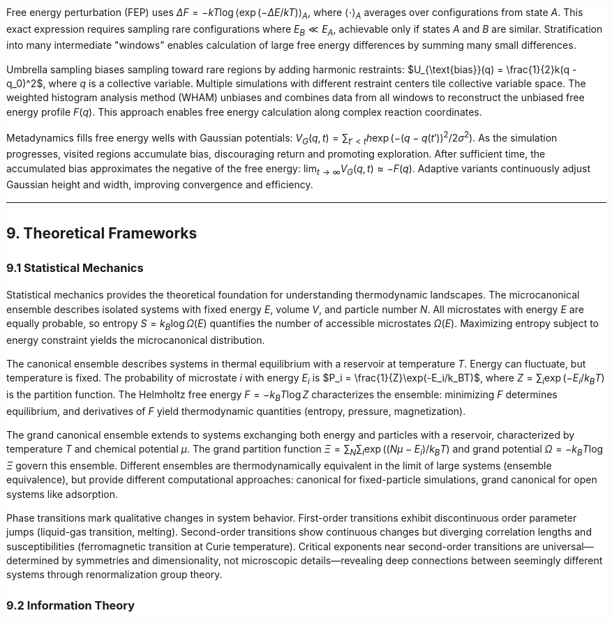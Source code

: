 Free energy perturbation (FEP) uses $\Delta F = -kT \log \langle \exp(-\Delta E/kT) \rangle_A$, where $\langle \cdot \rangle_A$ averages over configurations from state $A$. This exact expression requires sampling rare configurations where $E_B \ll E_A$, achievable only if states $A$ and $B$ are similar. Stratification into many intermediate "windows" enables calculation of large free energy differences by summing many small differences.

Umbrella sampling biases sampling toward rare regions by adding harmonic restraints: $U_{\text{bias}}(q) = \frac{1}{2}k(q - q_0)^2$, where $q$ is a collective variable. Multiple simulations with different restraint centers tile collective variable space. The weighted histogram analysis method (WHAM) unbiases and combines data from all windows to reconstruct the unbiased free energy profile $F(q)$. This approach enables free energy calculation along complex reaction coordinates.

Metadynamics fills free energy wells with Gaussian potentials: $V_G(q,t) = \sum_{t' < t} h \exp(-(q - q(t'))^2/2\sigma^2)$. As the simulation progresses, visited regions accumulate bias, discouraging return and promoting exploration. After sufficient time, the accumulated bias approximates the negative of the free energy: $\lim_{t \to \infty} V_G(q,t) \approx -F(q)$. Adaptive variants continuously adjust Gaussian height and width, improving convergence and efficiency.

---

## 9. Theoretical Frameworks

### 9.1 Statistical Mechanics

Statistical mechanics provides the theoretical foundation for understanding thermodynamic landscapes. The microcanonical ensemble describes isolated systems with fixed energy $E$, volume $V$, and particle number $N$. All microstates with energy $E$ are equally probable, so entropy $S = k_B \log \Omega(E)$ quantifies the number of accessible microstates $\Omega(E)$. Maximizing entropy subject to energy constraint yields the microcanonical distribution.

The canonical ensemble describes systems in thermal equilibrium with a reservoir at temperature $T$. Energy can fluctuate, but temperature is fixed. The probability of microstate $i$ with energy $E_i$ is $P_i = \frac{1}{Z}\exp(-E_i/k_BT)$, where $Z = \sum_i \exp(-E_i/k_BT)$ is the partition function. The Helmholtz free energy $F = -k_BT \log Z$ characterizes the ensemble: minimizing $F$ determines equilibrium, and derivatives of $F$ yield thermodynamic quantities (entropy, pressure, magnetization).

The grand canonical ensemble extends to systems exchanging both energy and particles with a reservoir, characterized by temperature $T$ and chemical potential $\mu$. The grand partition function $\Xi = \sum_N \sum_i \exp((N\mu - E_i)/k_BT)$ and grand potential $\Omega = -k_BT \log \Xi$ govern this ensemble. Different ensembles are thermodynamically equivalent in the limit of large systems (ensemble equivalence), but provide different computational approaches: canonical for fixed-particle simulations, grand canonical for open systems like adsorption.

Phase transitions mark qualitative changes in system behavior. First-order transitions exhibit discontinuous order parameter jumps (liquid-gas transition, melting). Second-order transitions show continuous changes but diverging correlation lengths and susceptibilities (ferromagnetic transition at Curie temperature). Critical exponents near second-order transitions are universal—determined by symmetries and dimensionality, not microscopic details—revealing deep connections between seemingly different systems through renormalization group theory.

### 9.2 Information Theory
